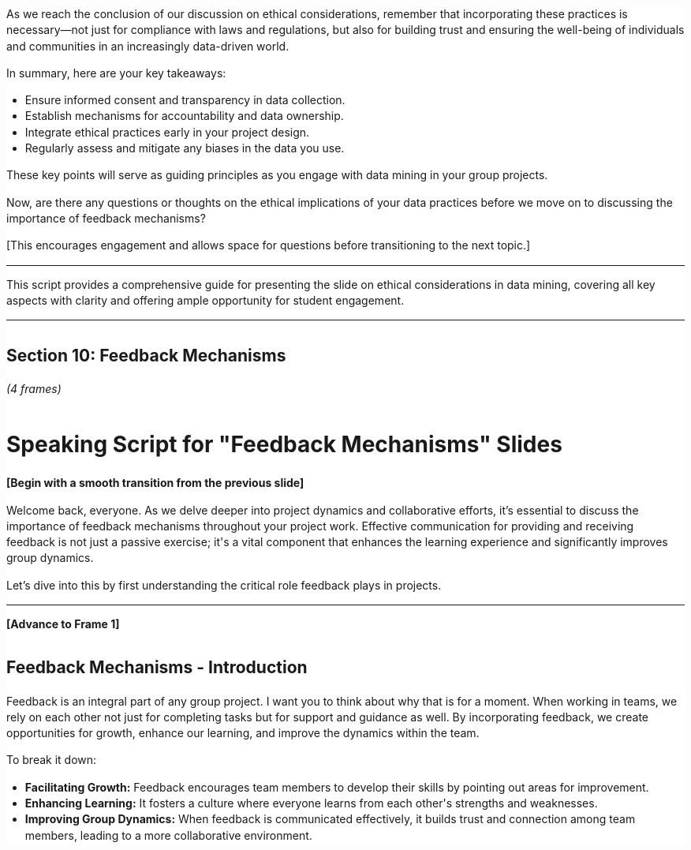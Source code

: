 As we reach the conclusion of our discussion on ethical considerations, remember that incorporating these practices is necessary—not just for compliance with laws and regulations, but also for building trust and ensuring the well-being of individuals and communities in an increasingly data-driven world.

In summary, here are your key takeaways:
- Ensure informed consent and transparency in data collection.
- Establish mechanisms for accountability and data ownership.
- Integrate ethical practices early in your project design.
- Regularly assess and mitigate any biases in the data you use.

These key points will serve as guiding principles as you engage with data mining in your group projects. 

Now, are there any questions or thoughts on the ethical implications of your data practices before we move on to discussing the importance of feedback mechanisms? 

[This encourages engagement and allows space for questions before transitioning to the next topic.] 

--- 

This script provides a comprehensive guide for presenting the slide on ethical considerations in data mining, covering all key aspects with clarity and offering ample opportunity for student engagement.

---

## Section 10: Feedback Mechanisms
*(4 frames)*

# Speaking Script for "Feedback Mechanisms" Slides

**[Begin with a smooth transition from the previous slide]**

Welcome back, everyone. As we delve deeper into project dynamics and collaborative efforts, it’s essential to discuss the importance of feedback mechanisms throughout your project work. Effective communication for providing and receiving feedback is not just a passive exercise; it's a vital component that enhances the learning experience and significantly improves group dynamics. 

Let’s dive into this by first understanding the critical role feedback plays in projects. 

---

**[Advance to Frame 1]**

## Feedback Mechanisms - Introduction

Feedback is an integral part of any group project. I want you to think about why that is for a moment. When working in teams, we rely on each other not just for completing tasks but for support and guidance as well. By incorporating feedback, we create opportunities for growth, enhance our learning, and improve the dynamics within the team. 

To break it down:
- **Facilitating Growth:** Feedback encourages team members to develop their skills by pointing out areas for improvement.
- **Enhancing Learning:** It fosters a culture where everyone learns from each other's strengths and weaknesses. 
- **Improving Group Dynamics:** When feedback is communicated effectively, it builds trust and connection among team members, leading to a more collaborative environment.
